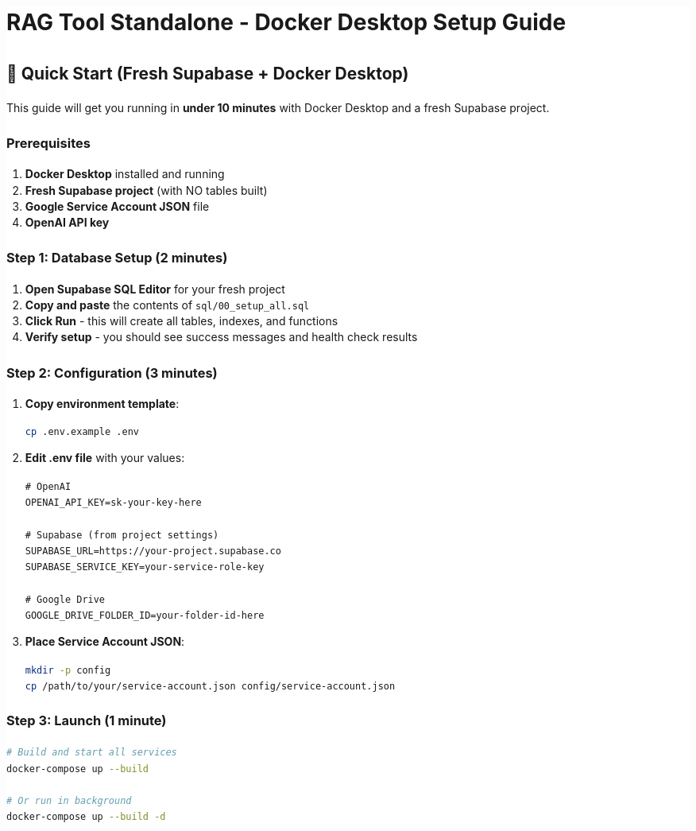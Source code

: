 # RAG Tool Standalone - Docker Desktop Setup Guide

## 🚀 Quick Start (Fresh Supabase + Docker Desktop)

This guide will get you running in **under 10 minutes** with Docker Desktop and a fresh Supabase project.

### Prerequisites

1. **Docker Desktop** installed and running
2. **Fresh Supabase project** (with NO tables built)
3. **Google Service Account JSON** file  
4. **OpenAI API key**

### Step 1: Database Setup (2 minutes)

1. **Open Supabase SQL Editor** for your fresh project
2. **Copy and paste** the contents of `sql/00_setup_all.sql` 
3. **Click Run** - this will create all tables, indexes, and functions
4. **Verify setup** - you should see success messages and health check results

### Step 2: Configuration (3 minutes)

1. **Copy environment template**:
   ```bash
   cp .env.example .env
   ```

2. **Edit .env file** with your values:
   ```env
   # OpenAI
   OPENAI_API_KEY=sk-your-key-here
   
   # Supabase (from project settings)
   SUPABASE_URL=https://your-project.supabase.co
   SUPABASE_SERVICE_KEY=your-service-role-key
   
   # Google Drive
   GOOGLE_DRIVE_FOLDER_ID=your-folder-id-here
   ```

3. **Place Service Account JSON**:
   ```bash
   mkdir -p config
   cp /path/to/your/service-account.json config/service-account.json
   ```

### Step 3: Launch (1 minute)

```bash
# Build and start all services
docker-compose up --build

# Or run in background
docker-compose up --build -d
```
